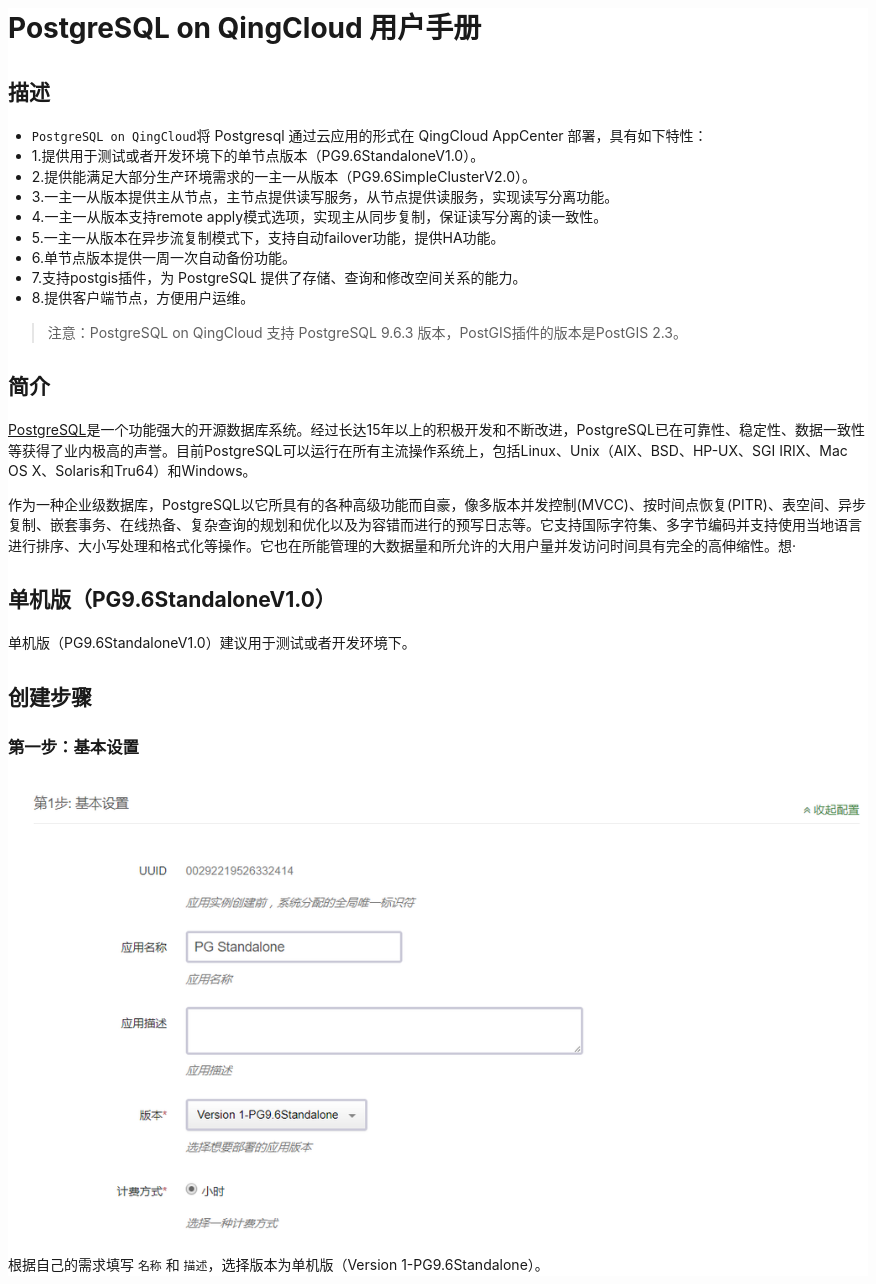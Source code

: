 # PostgreSQL on QingCloud 用户手册  

## 描述  

- `PostgreSQL on QingCloud`将 Postgresql 通过云应用的形式在 QingCloud AppCenter 部署，具有如下特性：
- 1.提供用于测试或者开发环境下的单节点版本（PG9.6StandaloneV1.0）。
- 2.提供能满足大部分生产环境需求的一主一从版本（PG9.6SimpleClusterV2.0）。
- 3.一主一从版本提供主从节点，主节点提供读写服务，从节点提供读服务，实现读写分离功能。
- 4.一主一从版本支持remote apply模式选项，实现主从同步复制，保证读写分离的读一致性。
- 5.一主一从版本在异步流复制模式下，支持自动failover功能，提供HA功能。
- 6.单节点版本提供一周一次自动备份功能。
- 7.支持postgis插件，为 PostgreSQL 提供了存储、查询和修改空间关系的能力。
- 8.提供客户端节点，方便用户运维。

 >注意：PostgreSQL on QingCloud 支持 PostgreSQL 9.6.3 版本，PostGIS插件的版本是PostGIS 2.3。


## 简介  

[PostgreSQL](https://www.postgresql.org/)是一个功能强大的开源数据库系统。经过长达15年以上的积极开发和不断改进，PostgreSQL已在可靠性、稳定性、数据一致性等获得了业内极高的声誉。目前PostgreSQL可以运行在所有主流操作系统上，包括Linux、Unix（AIX、BSD、HP-UX、SGI IRIX、Mac OS X、Solaris和Tru64）和Windows。

作为一种企业级数据库，PostgreSQL以它所具有的各种高级功能而自豪，像多版本并发控制(MVCC)、按时间点恢复(PITR)、表空间、异步复制、嵌套事务、在线热备、复杂查询的规划和优化以及为容错而进行的预写日志等。它支持国际字符集、多字节编码并支持使用当地语言进行排序、大小写处理和格式化等操作。它也在所能管理的大数据量和所允许的大用户量并发访问时间具有完全的高伸缩性。想·

## 单机版（PG9.6StandaloneV1.0）  

单机版（PG9.6StandaloneV1.0）建议用于测试或者开发环境下。

## 创建步骤  

### 第一步：基本设置  

![第1步: 基本设置](../../images/postgresql/basic_config.png)
根据自己的需求填写 `名称` 和 `描述`，选择版本为单机版（Version 1-PG9.6Standalone）。
